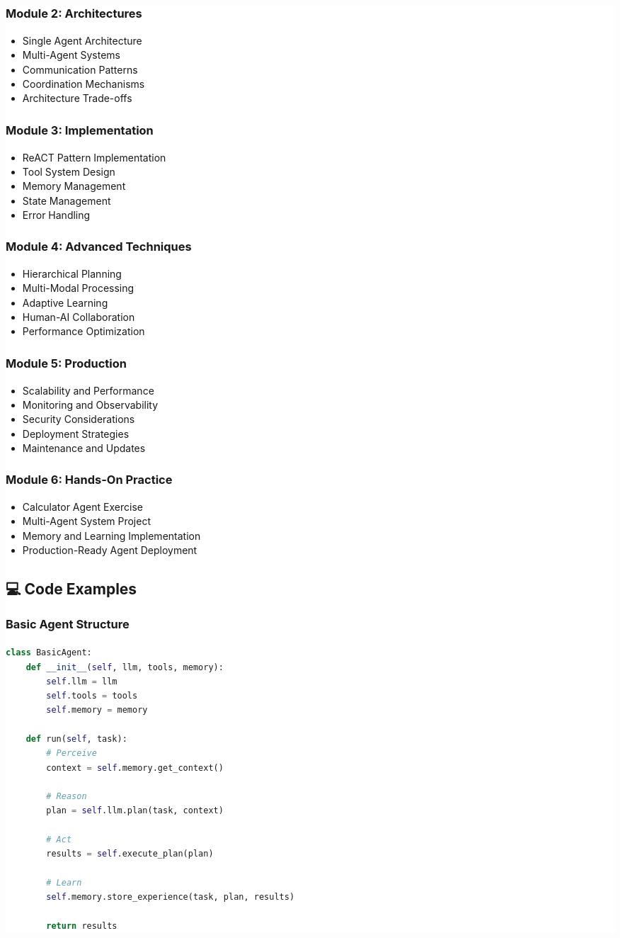 ### Module 2: Architectures
- Single Agent Architecture
- Multi-Agent Systems
- Communication Patterns
- Coordination Mechanisms
- Architecture Trade-offs

### Module 3: Implementation
- ReACT Pattern Implementation
- Tool System Design
- Memory Management
- State Management
- Error Handling

### Module 4: Advanced Techniques
- Hierarchical Planning
- Multi-Modal Processing
- Adaptive Learning
- Human-AI Collaboration
- Performance Optimization

### Module 5: Production
- Scalability and Performance
- Monitoring and Observability
- Security Considerations
- Deployment Strategies
- Maintenance and Updates

### Module 6: Hands-On Practice
- Calculator Agent Exercise
- Multi-Agent System Project
- Memory and Learning Implementation
- Production-Ready Agent Deployment

## 💻 Code Examples

### Basic Agent Structure
```python
class BasicAgent:
    def __init__(self, llm, tools, memory):
        self.llm = llm
        self.tools = tools
        self.memory = memory
    
    def run(self, task):
        # Perceive
        context = self.memory.get_context()
        
        # Reason
        plan = self.llm.plan(task, context)
        
        # Act
        results = self.execute_plan(plan)
        
        # Learn
        self.memory.store_experience(task, plan, results)
        
        return results
```
